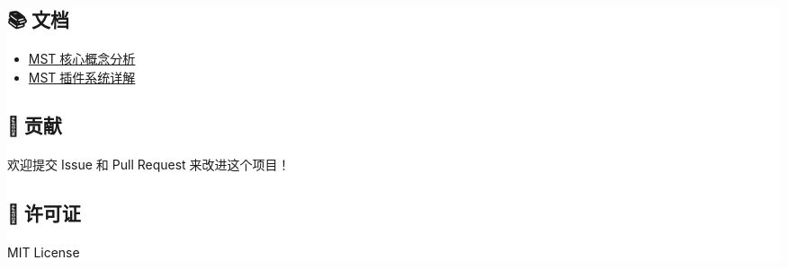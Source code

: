## 📚 文档

- [MST 核心概念分析](./Docs/MST-核心概念分析.md)
- [MST 插件系统详解](./Docs/MST-插件系统详解.md)

## 🤝 贡献

欢迎提交 Issue 和 Pull Request 来改进这个项目！

## 📄 许可证

MIT License
